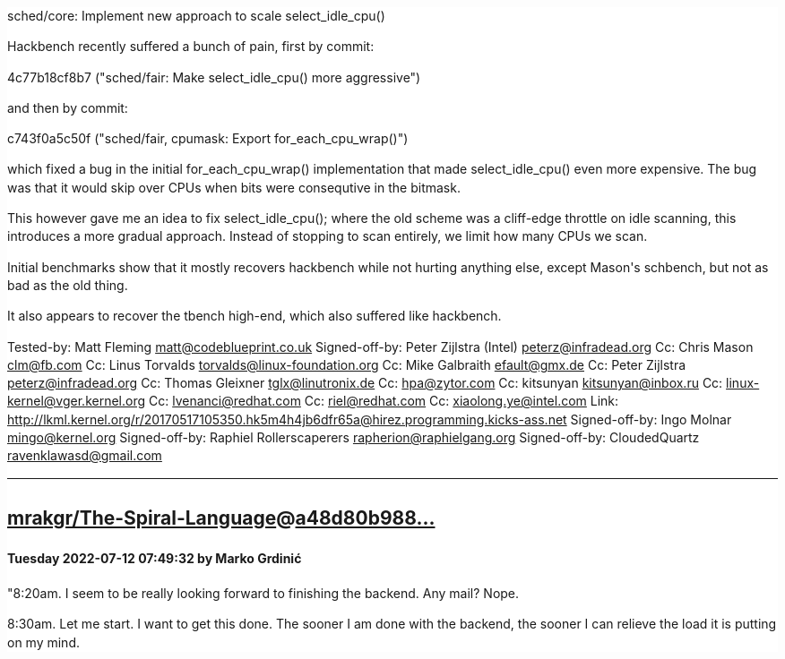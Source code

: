 sched/core: Implement new approach to scale select_idle_cpu()

Hackbench recently suffered a bunch of pain, first by commit:

  4c77b18cf8b7 ("sched/fair: Make select_idle_cpu() more aggressive")

and then by commit:

  c743f0a5c50f ("sched/fair, cpumask: Export for_each_cpu_wrap()")

which fixed a bug in the initial for_each_cpu_wrap() implementation
that made select_idle_cpu() even more expensive. The bug was that it
would skip over CPUs when bits were consequtive in the bitmask.

This however gave me an idea to fix select_idle_cpu(); where the old
scheme was a cliff-edge throttle on idle scanning, this introduces a
more gradual approach. Instead of stopping to scan entirely, we limit
how many CPUs we scan.

Initial benchmarks show that it mostly recovers hackbench while not
hurting anything else, except Mason's schbench, but not as bad as the
old thing.

It also appears to recover the tbench high-end, which also suffered like
hackbench.

Tested-by: Matt Fleming <matt@codeblueprint.co.uk>
Signed-off-by: Peter Zijlstra (Intel) <peterz@infradead.org>
Cc: Chris Mason <clm@fb.com>
Cc: Linus Torvalds <torvalds@linux-foundation.org>
Cc: Mike Galbraith <efault@gmx.de>
Cc: Peter Zijlstra <peterz@infradead.org>
Cc: Thomas Gleixner <tglx@linutronix.de>
Cc: hpa@zytor.com
Cc: kitsunyan <kitsunyan@inbox.ru>
Cc: linux-kernel@vger.kernel.org
Cc: lvenanci@redhat.com
Cc: riel@redhat.com
Cc: xiaolong.ye@intel.com
Link: http://lkml.kernel.org/r/20170517105350.hk5m4h4jb6dfr65a@hirez.programming.kicks-ass.net
Signed-off-by: Ingo Molnar <mingo@kernel.org>
Signed-off-by: Raphiel Rollerscaperers <rapherion@raphielgang.org>
Signed-off-by: CloudedQuartz <ravenklawasd@gmail.com>

---
## [mrakgr/The-Spiral-Language](https://github.com/mrakgr/The-Spiral-Language)@[a48d80b988...](https://github.com/mrakgr/The-Spiral-Language/commit/a48d80b988194c017f0687642c9def0ede079801)
#### Tuesday 2022-07-12 07:49:32 by Marko Grdinić

"8:20am. I seem to be really looking forward to finishing the backend. Any mail? Nope.

8:30am. Let me start. I want to get this done. The sooner I am done with the backend, the sooner I can relieve the load it is putting on my mind.
